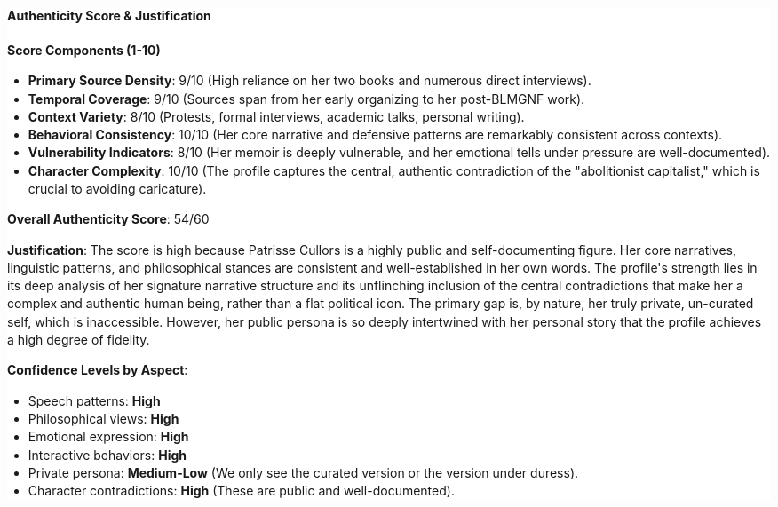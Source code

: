 #### Authenticity Score & Justification

**Score Components (1-10)**
-   **Primary Source Density**: 9/10 (High reliance on her two books and numerous direct interviews).
-   **Temporal Coverage**: 9/10 (Sources span from her early organizing to her post-BLMGNF work).
-   **Context Variety**: 8/10 (Protests, formal interviews, academic talks, personal writing).
-   **Behavioral Consistency**: 10/10 (Her core narrative and defensive patterns are remarkably consistent across contexts).
-   **Vulnerability Indicators**: 8/10 (Her memoir is deeply vulnerable, and her emotional tells under pressure are well-documented).
-   **Character Complexity**: 10/10 (The profile captures the central, authentic contradiction of the "abolitionist capitalist," which is crucial to avoiding caricature).

**Overall Authenticity Score**: 54/60

**Justification**: The score is high because Patrisse Cullors is a highly public and self-documenting figure. Her core narratives, linguistic patterns, and philosophical stances are consistent and well-established in her own words. The profile's strength lies in its deep analysis of her signature narrative structure and its unflinching inclusion of the central contradictions that make her a complex and authentic human being, rather than a flat political icon. The primary gap is, by nature, her truly private, un-curated self, which is inaccessible. However, her public persona is so deeply intertwined with her personal story that the profile achieves a high degree of fidelity.

**Confidence Levels by Aspect**:
-   Speech patterns: **High**
-   Philosophical views: **High**
-   Emotional expression: **High**
-   Interactive behaviors: **High**
-   Private persona: **Medium-Low** (We only see the curated version or the version under duress).
-   Character contradictions: **High** (These are public and well-documented).